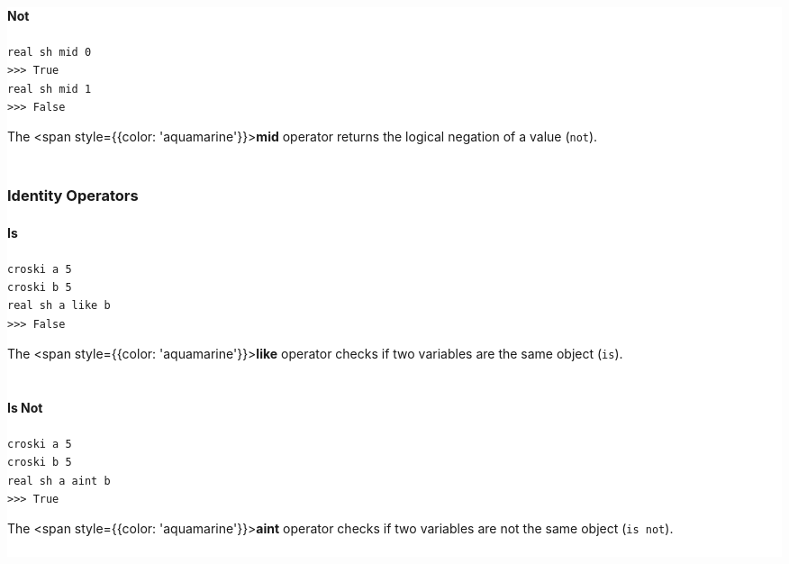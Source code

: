 #### Not
```
real sh mid 0
>>> True
real sh mid 1
>>> False
```
The <span style={{color: 'aquamarine'}}>**mid**</span> operator returns the logical negation of a value (`not`). <br /><br />

### Identity Operators
#### Is
```
croski a 5
croski b 5
real sh a like b
>>> False
```
The <span style={{color: 'aquamarine'}}>**like**</span> operator checks if two variables are the same object (`is`). <br /><br />

#### Is Not
```
croski a 5
croski b 5
real sh a aint b
>>> True
```
The <span style={{color: 'aquamarine'}}>**aint**</span> operator checks if two variables are not the same object (`is not`). <br /><br />

